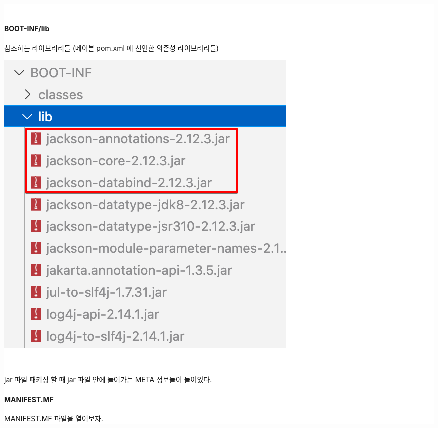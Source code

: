 <br>

#### BOOT-INF/lib

참조하는 라이브러리들 (메이븐 pom.xml 에 선언한 의존성 라이브러리들)

![이미지](./img/STEP1-DOCKER-IMAGE/7.png)

<br>

jar 파일 패키징 할 때 jar 파일 안에 들어가는 META 정보들이 들어있다.<br>

#### MANIFEST.MF

MANIFEST.MF 파일을 열어보자.
